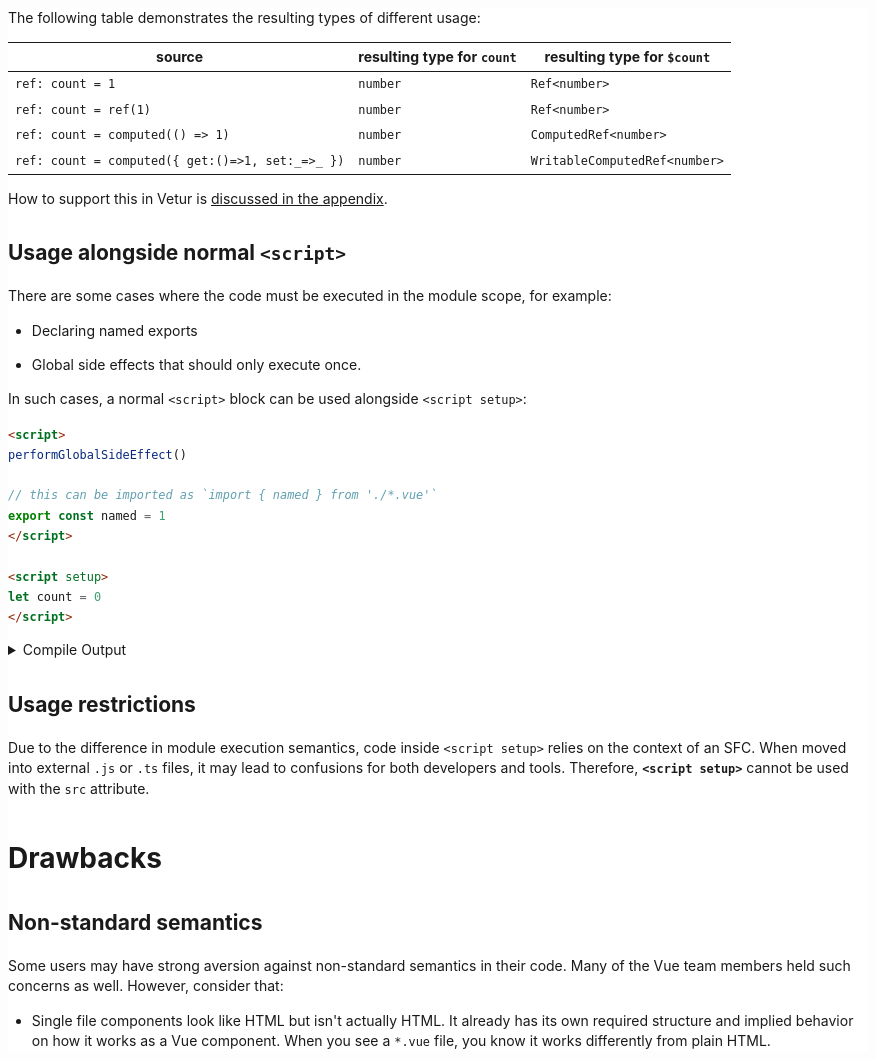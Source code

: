 The following table demonstrates the resulting types of different usage:

| source | resulting type for `count` | resulting type for `$count` |
|--------|----------------------------|-----------------------------|
|`ref: count = 1`|`number`|`Ref<number>`|
|`ref: count = ref(1)`|`number`|`Ref<number>`|
|`ref: count = computed(() => 1)`|`number`|`ComputedRef<number>`|
|`ref: count = computed({ get:()=>1, set:_=>_ })`|`number`|`WritableComputedRef<number>`|

How to support this in Vetur is [discussed in the appendix](#ref-typescript-support-implementation-details).

## Usage alongside normal `<script>`

There are some cases where the code must be executed in the module scope, for example:

- Declaring named exports

- Global side effects that should only execute once.

In such cases, a normal `<script>` block can be used alongside `<script setup>`:

```html
<script>
performGlobalSideEffect()

// this can be imported as `import { named } from './*.vue'`
export const named = 1
</script>

<script setup>
let count = 0
</script>
```

<details><summary>Compile Output</summary></details>

## Usage restrictions

Due to the difference in module execution semantics, code inside `<script setup>` relies on the context of an SFC. When moved into external `.js` or `.ts` files, it may lead to confusions for both developers and tools. Therefore, **`<script setup>`** cannot be used with the `src` attribute.

# Drawbacks

## Non-standard semantics

Some users may have strong aversion against non-standard semantics in their code. Many of the Vue team members held such concerns as well. However, consider that:

- Single file components look like HTML but isn't actually HTML. It already has its own required structure and implied behavior on how it works as a Vue component. When you see a `*.vue` file, you know it works differently from plain HTML.

